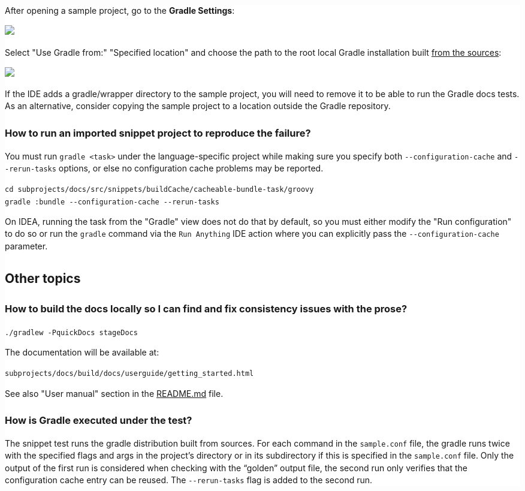 After opening a sample project, go to the **Gradle Settings**:

![](gradle-settings.png)

Select "Use Gradle from:" "Specified location" and choose the path to the root local Gradle installation built [from the sources](#how-to-build-a-gradle-distribution-from-the-sources-and-use-it-to-run-a-build-of-a-sample-project):

![](build-preferences.png)

If the IDE adds a gradle/wrapper directory to the sample project, you will need to remove it to be able to run the Gradle docs tests. As an alternative, consider copying the sample project to a location outside the Gradle repository.

### How to run an imported snippet project to reproduce the failure?

You must run `gradle <task>` under the language-specific project while making sure you specify both `--configuration-cache` and `--rerun-tasks` options, or else no configuration cache problems may be reported. 

```
cd subprojects/docs/src/snippets/buildCache/cacheable-bundle-task/groovy
gradle :bundle --configuration-cache --rerun-tasks
```

On IDEA, running the task from the "Gradle" view does not do that by default, so you must either modify the "Run configuration" to do so or run the `gradle` command via the `Run Anything` IDE action where you can explicitly pass the `--configuration-cache` parameter. 


## Other topics

### How to build the docs locally so I can find and fix consistency issues with the prose?

```
./gradlew -PquickDocs stageDocs
```

The documentation will be available at:

`subprojects/docs/build/docs/userguide/getting_started.html`

See also "User manual" section in the [README.md](https://github.com/gradle/gradle/blob/master/subprojects/docs/README.md#user-manual) file.

### How is Gradle executed under the test?

The snippet test runs the gradle distribution built from sources. For each command in the `sample.conf` file, the gradle runs twice with the specified flags and args in the project’s directory or in its subdirectory if this is specified in the `sample.conf` file. Only the output of the first run is considered when checking with the “golden” output file, the second run only verifies that the configuration cache entry can be reused. The `--rerun-tasks` flag is added to the second run.

